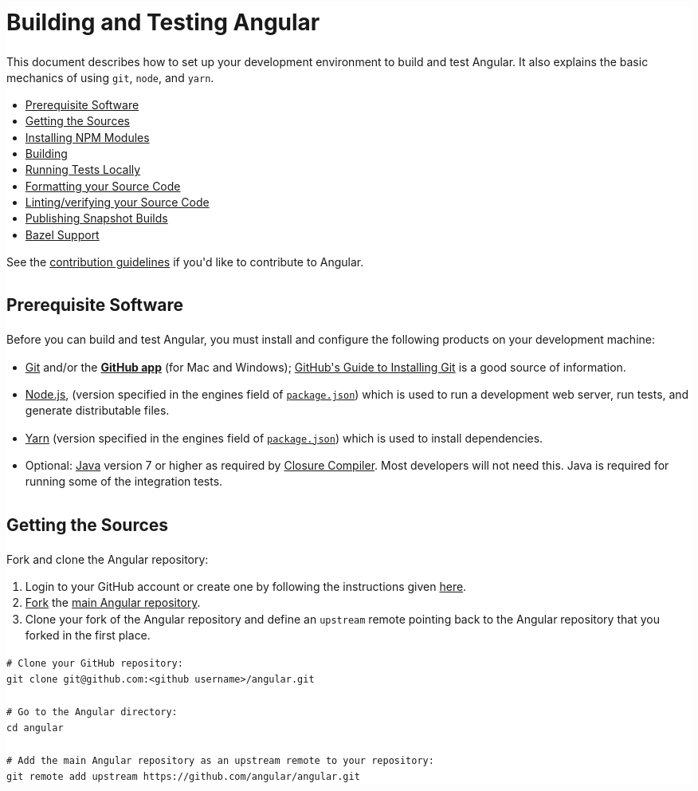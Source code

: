 # Building and Testing Angular

This document describes how to set up your development environment to build and test Angular.
It also explains the basic mechanics of using `git`, `node`, and `yarn`.

* [Prerequisite Software](#prerequisite-software)
* [Getting the Sources](#getting-the-sources)
* [Installing NPM Modules](#installing-npm-modules)
* [Building](#building)
* [Running Tests Locally](#running-tests-locally)
* [Formatting your Source Code](#formatting-your-source-code)
* [Linting/verifying your Source Code](#lintingverifying-your-source-code)
* [Publishing Snapshot Builds](#publishing-snapshot-builds)
* [Bazel Support](#bazel-support)

See the [contribution guidelines](https://github.com/angular/angular/blob/master/CONTRIBUTING.md)
if you'd like to contribute to Angular.

## Prerequisite Software

Before you can build and test Angular, you must install and configure the
following products on your development machine:

* [Git](https://git-scm.com/) and/or the [**GitHub app**](https://desktop.github.com/) (for Mac and Windows);
  [GitHub's Guide to Installing Git](https://help.github.com/articles/set-up-git) is a good source of information.

* [Node.js](https://nodejs.org), (version specified in the engines field of [`package.json`](../package.json)) which is used to run a development web server,
  run tests, and generate distributable files.

* [Yarn](https://yarnpkg.com) (version specified in the engines field of [`package.json`](../package.json)) which is used to install dependencies.

* Optional: [Java](https://openjdk.java.net/) version 7 or higher as required by [Closure Compiler](https://developers.google.com/closure/compiler). Most developers will not need this. Java is required for running some of the integration tests.

## Getting the Sources

Fork and clone the Angular repository:

1. Login to your GitHub account or create one by following the instructions given
   [here](https://github.com/signup/free).
2. [Fork](https://help.github.com/forking) the [main Angular
   repository](https://github.com/angular/angular).
3. Clone your fork of the Angular repository and define an `upstream` remote pointing back to
   the Angular repository that you forked in the first place.

```shell
# Clone your GitHub repository:
git clone git@github.com:<github username>/angular.git

# Go to the Angular directory:
cd angular

# Add the main Angular repository as an upstream remote to your repository:
git remote add upstream https://github.com/angular/angular.git
```

